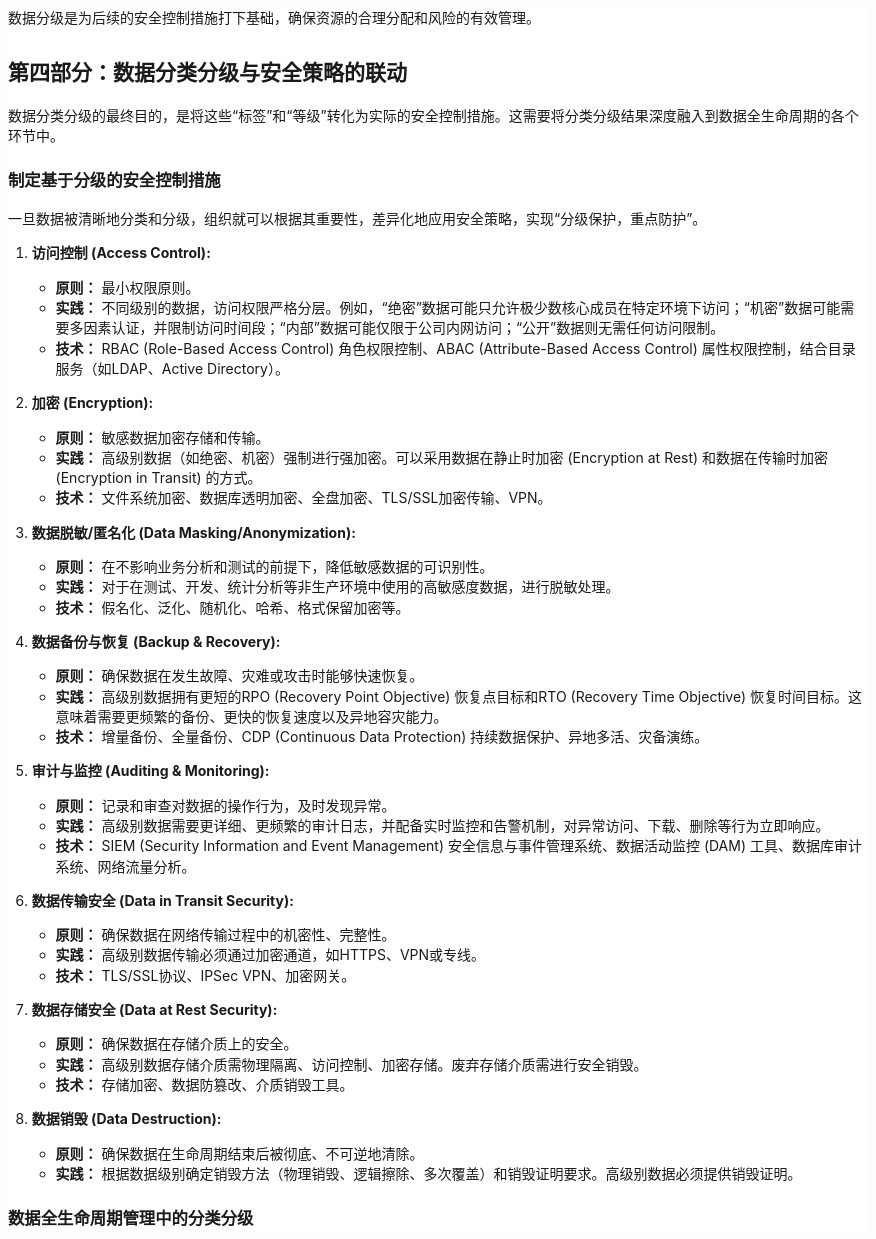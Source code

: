 数据分级是为后续的安全控制措施打下基础，确保资源的合理分配和风险的有效管理。

## 第四部分：数据分类分级与安全策略的联动

数据分类分级的最终目的，是将这些“标签”和“等级”转化为实际的安全控制措施。这需要将分类分级结果深度融入到数据全生命周期的各个环节中。

### 制定基于分级的安全控制措施

一旦数据被清晰地分类和分级，组织就可以根据其重要性，差异化地应用安全策略，实现“分级保护，重点防护”。

1.  **访问控制 (Access Control):**
    *   **原则：** 最小权限原则。
    *   **实践：** 不同级别的数据，访问权限严格分层。例如，“绝密”数据可能只允许极少数核心成员在特定环境下访问；“机密”数据可能需要多因素认证，并限制访问时间段；“内部”数据可能仅限于公司内网访问；“公开”数据则无需任何访问限制。
    *   **技术：** RBAC (Role-Based Access Control) 角色权限控制、ABAC (Attribute-Based Access Control) 属性权限控制，结合目录服务（如LDAP、Active Directory）。

2.  **加密 (Encryption):**
    *   **原则：** 敏感数据加密存储和传输。
    *   **实践：** 高级别数据（如绝密、机密）强制进行强加密。可以采用数据在静止时加密 (Encryption at Rest) 和数据在传输时加密 (Encryption in Transit) 的方式。
    *   **技术：** 文件系统加密、数据库透明加密、全盘加密、TLS/SSL加密传输、VPN。

3.  **数据脱敏/匿名化 (Data Masking/Anonymization):**
    *   **原则：** 在不影响业务分析和测试的前提下，降低敏感数据的可识别性。
    *   **实践：** 对于在测试、开发、统计分析等非生产环境中使用的高敏感度数据，进行脱敏处理。
    *   **技术：** 假名化、泛化、随机化、哈希、格式保留加密等。

4.  **数据备份与恢复 (Backup & Recovery):**
    *   **原则：** 确保数据在发生故障、灾难或攻击时能够快速恢复。
    *   **实践：** 高级别数据拥有更短的RPO (Recovery Point Objective) 恢复点目标和RTO (Recovery Time Objective) 恢复时间目标。这意味着需要更频繁的备份、更快的恢复速度以及异地容灾能力。
    *   **技术：** 增量备份、全量备份、CDP (Continuous Data Protection) 持续数据保护、异地多活、灾备演练。

5.  **审计与监控 (Auditing & Monitoring):**
    *   **原则：** 记录和审查对数据的操作行为，及时发现异常。
    *   **实践：** 高级别数据需要更详细、更频繁的审计日志，并配备实时监控和告警机制，对异常访问、下载、删除等行为立即响应。
    *   **技术：** SIEM (Security Information and Event Management) 安全信息与事件管理系统、数据活动监控 (DAM) 工具、数据库审计系统、网络流量分析。

6.  **数据传输安全 (Data in Transit Security):**
    *   **原则：** 确保数据在网络传输过程中的机密性、完整性。
    *   **实践：** 高级别数据传输必须通过加密通道，如HTTPS、VPN或专线。
    *   **技术：** TLS/SSL协议、IPSec VPN、加密网关。

7.  **数据存储安全 (Data at Rest Security):**
    *   **原则：** 确保数据在存储介质上的安全。
    *   **实践：** 高级别数据存储介质需物理隔离、访问控制、加密存储。废弃存储介质需进行安全销毁。
    *   **技术：** 存储加密、数据防篡改、介质销毁工具。

8.  **数据销毁 (Data Destruction):**
    *   **原则：** 确保数据在生命周期结束后被彻底、不可逆地清除。
    *   **实践：** 根据数据级别确定销毁方法（物理销毁、逻辑擦除、多次覆盖）和销毁证明要求。高级别数据必须提供销毁证明。

### 数据全生命周期管理中的分类分级
